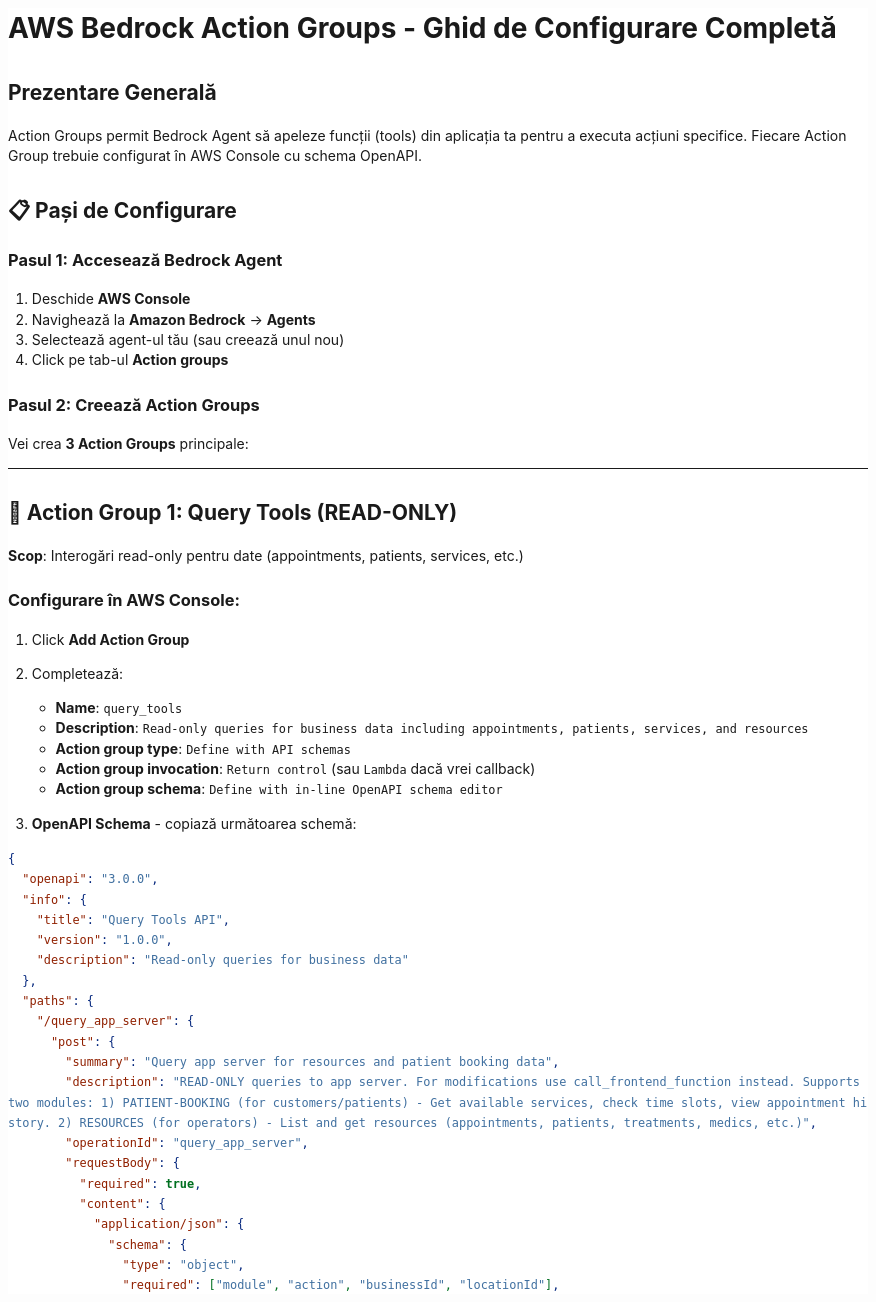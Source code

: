 # AWS Bedrock Action Groups - Ghid de Configurare Completă

## Prezentare Generală

Action Groups permit Bedrock Agent să apeleze funcții (tools) din aplicația ta pentru a executa acțiuni specifice. Fiecare Action Group trebuie configurat în AWS Console cu schema OpenAPI.

## 📋 Pași de Configurare

### Pasul 1: Accesează Bedrock Agent

1. Deschide **AWS Console**
2. Navighează la **Amazon Bedrock** → **Agents**
3. Selectează agent-ul tău (sau creează unul nou)
4. Click pe tab-ul **Action groups**

### Pasul 2: Creează Action Groups

Vei crea **3 Action Groups** principale:

---

## 🔧 Action Group 1: Query Tools (READ-ONLY)

**Scop**: Interogări read-only pentru date (appointments, patients, services, etc.)

### Configurare în AWS Console:

1. Click **Add Action Group**
2. Completează:
   - **Name**: `query_tools`
   - **Description**: `Read-only queries for business data including appointments, patients, services, and resources`
   - **Action group type**: `Define with API schemas`
   - **Action group invocation**: `Return control` (sau `Lambda` dacă vrei callback)
   - **Action group schema**: `Define with in-line OpenAPI schema editor`

3. **OpenAPI Schema** - copiază următoarea schemă:

```json
{
  "openapi": "3.0.0",
  "info": {
    "title": "Query Tools API",
    "version": "1.0.0",
    "description": "Read-only queries for business data"
  },
  "paths": {
    "/query_app_server": {
      "post": {
        "summary": "Query app server for resources and patient booking data",
        "description": "READ-ONLY queries to app server. For modifications use call_frontend_function instead. Supports two modules: 1) PATIENT-BOOKING (for customers/patients) - Get available services, check time slots, view appointment history. 2) RESOURCES (for operators) - List and get resources (appointments, patients, treatments, medics, etc.)",
        "operationId": "query_app_server",
        "requestBody": {
          "required": true,
          "content": {
            "application/json": {
              "schema": {
                "type": "object",
                "required": ["module", "action", "businessId", "locationId"],
```
